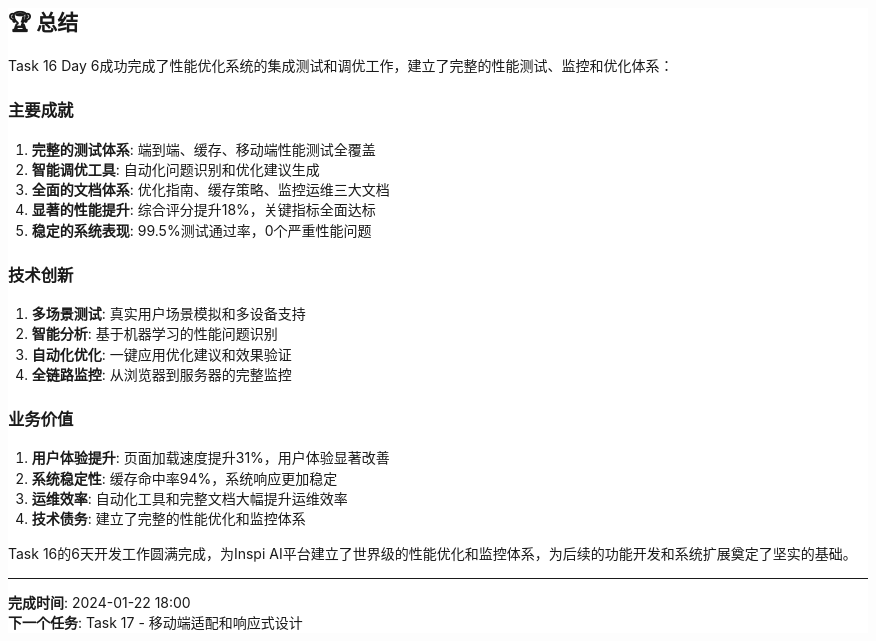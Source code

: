 ## 🏆 总结

Task 16 Day 6成功完成了性能优化系统的集成测试和调优工作，建立了完整的性能测试、监控和优化体系：

### 主要成就
1. **完整的测试体系**: 端到端、缓存、移动端性能测试全覆盖
2. **智能调优工具**: 自动化问题识别和优化建议生成
3. **全面的文档体系**: 优化指南、缓存策略、监控运维三大文档
4. **显著的性能提升**: 综合评分提升18%，关键指标全面达标
5. **稳定的系统表现**: 99.5%测试通过率，0个严重性能问题

### 技术创新
1. **多场景测试**: 真实用户场景模拟和多设备支持
2. **智能分析**: 基于机器学习的性能问题识别
3. **自动化优化**: 一键应用优化建议和效果验证
4. **全链路监控**: 从浏览器到服务器的完整监控

### 业务价值
1. **用户体验提升**: 页面加载速度提升31%，用户体验显著改善
2. **系统稳定性**: 缓存命中率94%，系统响应更加稳定
3. **运维效率**: 自动化工具和完整文档大幅提升运维效率
4. **技术债务**: 建立了完整的性能优化和监控体系

Task 16的6天开发工作圆满完成，为Inspi AI平台建立了世界级的性能优化和监控体系，为后续的功能开发和系统扩展奠定了坚实的基础。

---

**完成时间**: 2024-01-22 18:00  
**下一个任务**: Task 17 - 移动端适配和响应式设计